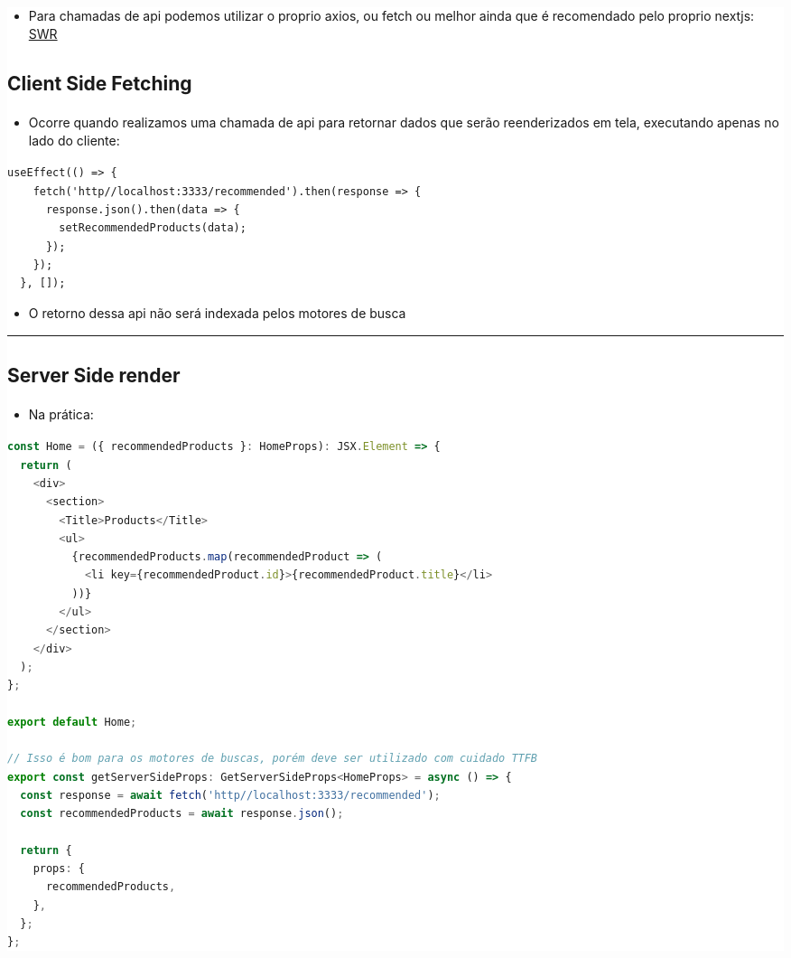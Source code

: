 - Para chamadas de api podemos utilizar o proprio axios, ou fetch ou melhor ainda que é recomendado pelo proprio nextjs: [SWR](https://swr.vercel.app)


## Client Side Fetching

- Ocorre quando realizamos uma chamada de api para retornar dados que serão reenderizados em tela, executando apenas no lado do cliente:

```tsx
useEffect(() => {
    fetch('http//localhost:3333/recommended').then(response => {
      response.json().then(data => {
        setRecommendedProducts(data);
      });
    });
  }, []);
```

- O retorno dessa api não será indexada pelos motores de busca

---

## Server Side render

- Na prática:

```ts
const Home = ({ recommendedProducts }: HomeProps): JSX.Element => {
  return (
    <div>
      <section>
        <Title>Products</Title>
        <ul>
          {recommendedProducts.map(recommendedProduct => (
            <li key={recommendedProduct.id}>{recommendedProduct.title}</li>
          ))}
        </ul>
      </section>
    </div>
  );
};

export default Home;

// Isso é bom para os motores de buscas, porém deve ser utilizado com cuidado TTFB
export const getServerSideProps: GetServerSideProps<HomeProps> = async () => {
  const response = await fetch('http//localhost:3333/recommended');
  const recommendedProducts = await response.json();

  return {
    props: {
      recommendedProducts,
    },
  };
};
```
